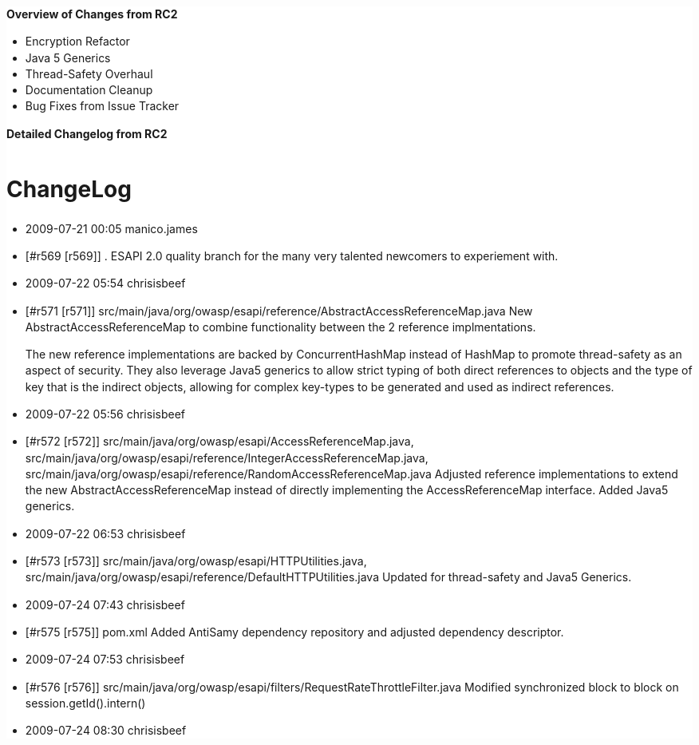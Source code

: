**Overview of Changes from RC2**

  - Encryption Refactor
  - Java 5 Generics
  - Thread-Safety Overhaul
  - Documentation Cleanup
  - Bug Fixes from Issue Tracker

**Detailed Changelog from RC2**

# ChangeLog

  - <span class="changelog_date">2009-07-21 00:05</span>
    <span class="changelog_author">manico.james</span>
  - <span class="changelog_revision">\[\#r569 \[r569\]\]</span>
    <span class="changelog_files">.</span>
    <span class="changelog_message">ESAPI 2.0 quality branch for the
    many very talented newcomers to experiement with.</span>
  - <span class="changelog_date">2009-07-22 05:54</span>
    <span class="changelog_author">chrisisbeef</span>
  - <span class="changelog_revision">\[\#r571 \[r571\]\]</span>
    <span class="changelog_files">src/main/java/org/owasp/esapi/reference/AbstractAccessReferenceMap.java</span>
    <span class="changelog_message">New AbstractAccessReferenceMap to
    combine functionality between the 2 reference implmentations.

    The new reference implementations are backed by ConcurrentHashMap
    instead of HashMap to promote thread-safety as an aspect of
    security. They also leverage Java5 generics to allow strict typing
    of both direct references to objects and the type of key that is the
    indirect objects, allowing for complex key-types to be generated and
    used as indirect references.</span>
  - <span class="changelog_date">2009-07-22 05:56</span>
    <span class="changelog_author">chrisisbeef</span>
  - <span class="changelog_revision">\[\#r572 \[r572\]\]</span>
    <span class="changelog_files">src/main/java/org/owasp/esapi/AccessReferenceMap.java,
    src/main/java/org/owasp/esapi/reference/IntegerAccessReferenceMap.java,
    src/main/java/org/owasp/esapi/reference/RandomAccessReferenceMap.java</span>
    <span class="changelog_message">Adjusted reference implementations
    to extend the new AbstractAccessReferenceMap instead of directly
    implementing the AccessReferenceMap interface. Added Java5
    generics.</span>
  - <span class="changelog_date">2009-07-22 06:53</span>
    <span class="changelog_author">chrisisbeef</span>
  - <span class="changelog_revision">\[\#r573 \[r573\]\]</span>
    <span class="changelog_files">src/main/java/org/owasp/esapi/HTTPUtilities.java,
    src/main/java/org/owasp/esapi/reference/DefaultHTTPUtilities.java</span>
    <span class="changelog_message">Updated for thread-safety and Java5
    Generics.</span>
  - <span class="changelog_date">2009-07-24 07:43</span>
    <span class="changelog_author">chrisisbeef</span>
  - <span class="changelog_revision">\[\#r575 \[r575\]\]</span>
    <span class="changelog_files">pom.xml</span>
    <span class="changelog_message">Added AntiSamy dependency repository
    and adjusted dependency descriptor.</span>
  - <span class="changelog_date">2009-07-24 07:53</span>
    <span class="changelog_author">chrisisbeef</span>
  - <span class="changelog_revision">\[\#r576 \[r576\]\]</span>
    <span class="changelog_files">src/main/java/org/owasp/esapi/filters/RequestRateThrottleFilter.java</span>
    <span class="changelog_message">Modified synchronized block to block
    on session.getId().intern()</span>
  - <span class="changelog_date">2009-07-24 08:30</span>
    <span class="changelog_author">chrisisbeef</span>